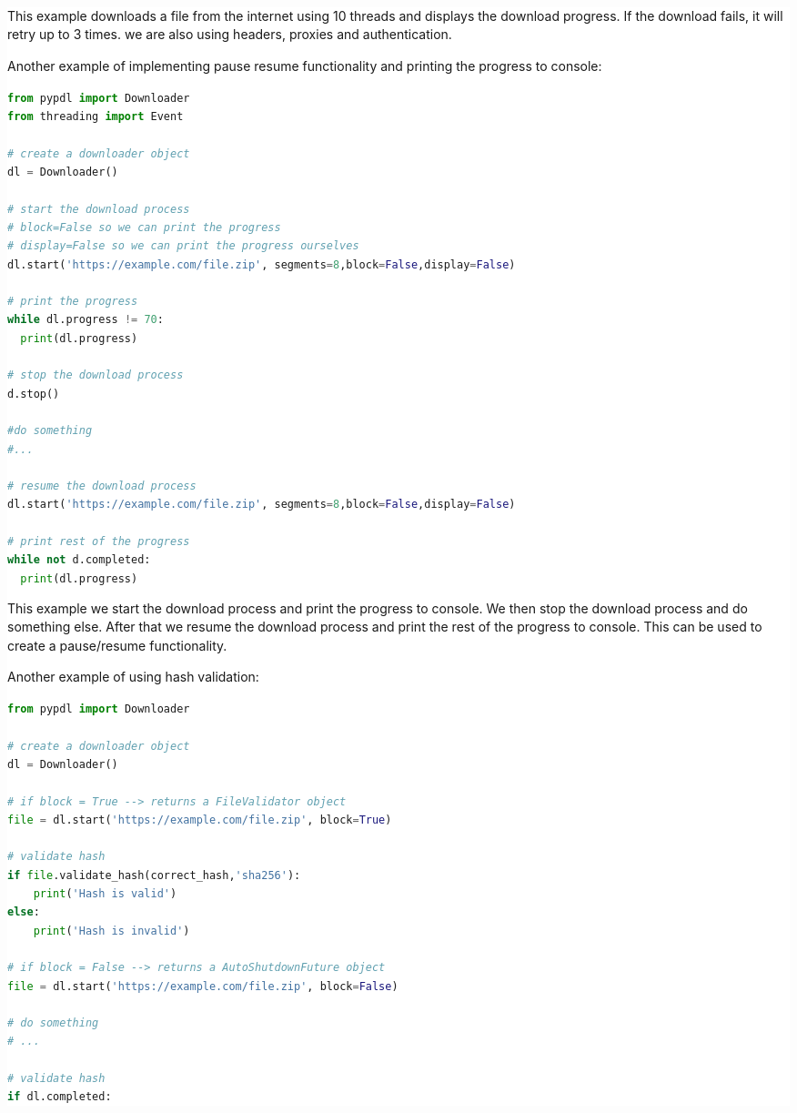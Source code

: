 This example downloads a file from the internet using 10 threads and displays the download progress. If the download fails, it will retry up to 3 times. we are also using headers, proxies and authentication.

Another example of implementing pause resume functionality and printing the progress to console:

```py
from pypdl import Downloader
from threading import Event

# create a downloader object
dl = Downloader()

# start the download process
# block=False so we can print the progress
# display=False so we can print the progress ourselves
dl.start('https://example.com/file.zip', segments=8,block=False,display=False)

# print the progress
while dl.progress != 70:
  print(dl.progress)

# stop the download process
d.stop() 

#do something
#...

# resume the download process
dl.start('https://example.com/file.zip', segments=8,block=False,display=False)

# print rest of the progress
while not d.completed:
  print(dl.progress)

```

This example we start the download process and print the progress to console. We then stop the download process and do something else. After that we resume the download process and print the rest of the progress to console. This can be used to create a pause/resume functionality.

Another example of using hash validation:

```py
from pypdl import Downloader

# create a downloader object
dl = Downloader()

# if block = True --> returns a FileValidator object
file = dl.start('https://example.com/file.zip', block=True) 

# validate hash
if file.validate_hash(correct_hash,'sha256'):
    print('Hash is valid')
else:
    print('Hash is invalid')

# if block = False --> returns a AutoShutdownFuture object
file = dl.start('https://example.com/file.zip', block=False)

# do something
# ...

# validate hash
if dl.completed:
```